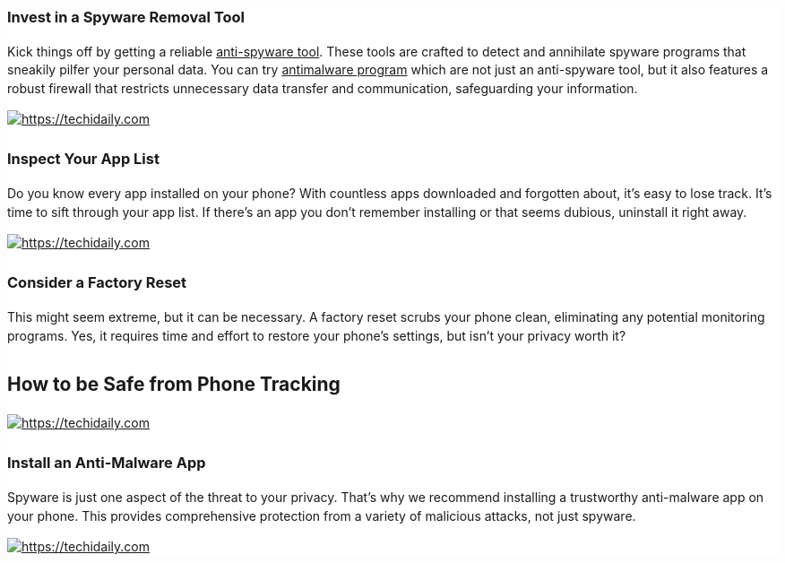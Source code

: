 ### Invest in a Spyware Removal Tool

Kick things off by getting a reliable [anti-spyware tool](https://tools.techidaily.com/malwarefox/products/). These tools are crafted to detect and annihilate spyware programs that sneakily pilfer your personal data. You can try [antimalware program](https://tools.techidaily.com/malwarefox/products/) which are not just an anti-spyware tool, but it also features a robust firewall that restricts unnecessary data transfer and communication, safeguarding your information.


<a href="https://aligracehair.sjv.io/c/5597632/2047366/19272" target="_top" id="2047366">
  <img src="//a.impactradius-go.com/display-ad/19272-2047366" border="0" alt="https://techidaily.com" width="728" height="90"/>
</a>
<img height="0" width="0" src="https://aligracehair.sjv.io/i/5597632/2047366/19272" style="position:absolute;visibility:hidden;" border="0" />


### Inspect Your App List

Do you know every app installed on your phone? With countless apps downloaded and forgotten about, it’s easy to lose track. It’s time to sift through your app list. If there’s an app you don’t remember installing or that seems dubious, uninstall it right away.


<a href="https://aligracehair.sjv.io/c/5597632/2027176/19272" target="_top" id="2027176">
  <img src="//a.impactradius-go.com/display-ad/19272-2027176" border="0" alt="https://techidaily.com" width="300" height="90"/>
</a>
<img height="0" width="0" src="https://aligracehair.sjv.io/i/5597632/2027176/19272" style="position:absolute;visibility:hidden;" border="0" />


### Consider a Factory Reset

This might seem extreme, but it can be necessary. A factory reset scrubs your phone clean, eliminating any potential monitoring programs. Yes, it requires time and effort to restore your phone’s settings, but isn’t your privacy worth it?

## How to be Safe from Phone Tracking


<a href="https://aligracehair.sjv.io/c/5597632/1918714/19272" target="_top" id="1918714">
  <img src="//a.impactradius-go.com/display-ad/19272-1918714" border="0" alt="https://techidaily.com" width="300" height="90"/>
</a>
<img height="0" width="0" src="https://aligracehair.sjv.io/i/5597632/1918714/19272" style="position:absolute;visibility:hidden;" border="0" />


### Install an Anti-Malware App

Spyware is just one aspect of the threat to your privacy. That’s why we recommend installing a trustworthy anti-malware app on your phone. This provides comprehensive protection from a variety of malicious attacks, not just spyware. 


<a href="https://imp.i357552.net/c/5597632/1001446/11832" target="_top" id="1001446">
  <img src="//a.impactradius-go.com/display-ad/11832-1001446" border="0" alt="https://techidaily.com" width="728" height="90"/>
</a>
<img height="0" width="0" src="https://imp.i357552.net/i/5597632/1001446/11832" style="position:absolute;visibility:hidden;" border="0" />
